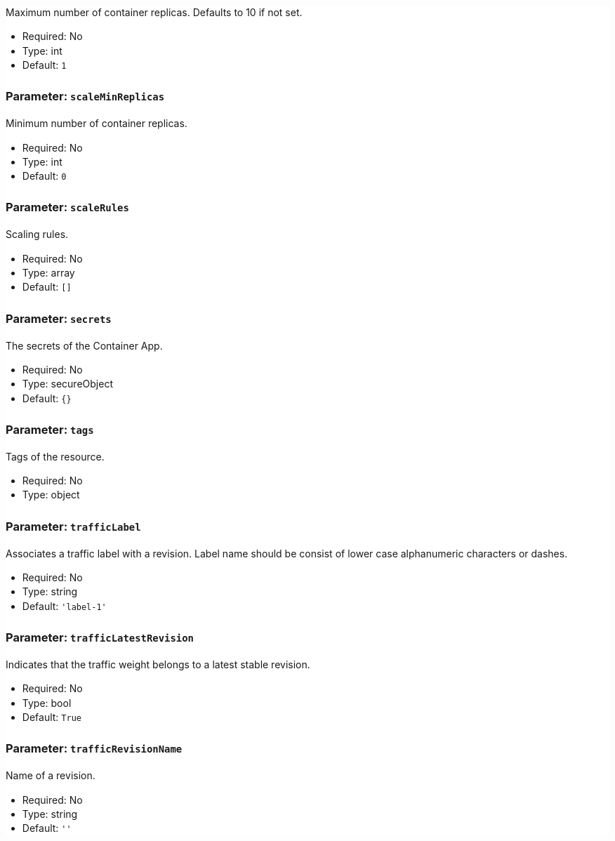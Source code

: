 Maximum number of container replicas. Defaults to 10 if not set.
- Required: No
- Type: int
- Default: `1`

### Parameter: `scaleMinReplicas`

Minimum number of container replicas.
- Required: No
- Type: int
- Default: `0`

### Parameter: `scaleRules`

Scaling rules.
- Required: No
- Type: array
- Default: `[]`

### Parameter: `secrets`

The secrets of the Container App.
- Required: No
- Type: secureObject
- Default: `{}`

### Parameter: `tags`

Tags of the resource.
- Required: No
- Type: object

### Parameter: `trafficLabel`

Associates a traffic label with a revision. Label name should be consist of lower case alphanumeric characters or dashes.
- Required: No
- Type: string
- Default: `'label-1'`

### Parameter: `trafficLatestRevision`

Indicates that the traffic weight belongs to a latest stable revision.
- Required: No
- Type: bool
- Default: `True`

### Parameter: `trafficRevisionName`

Name of a revision.
- Required: No
- Type: string
- Default: `''`
